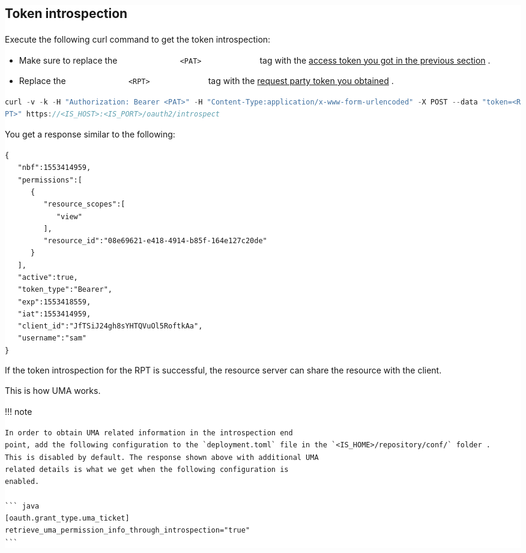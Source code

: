 ## Token introspection


Execute the following curl command to get the token introspection:  

-   Make sure to replace the `               <PAT>              `
        tag with the [access token you got in the previous
        section](#obtain-the-protection-api-access-token-pat)
        .

-   Replace the `               <RPT>              ` tag with the [request party token you
        obtained](#obtain-the-requesting-party-token)
        .

``` java
curl -v -k -H "Authorization: Bearer <PAT>" -H "Content-Type:application/x-www-form-urlencoded" -X POST --data "token=<RPT>" https://<IS_HOST>:<IS_PORT>/oauth2/introspect
```

You get a response similar to the following:

```
{
   "nbf":1553414959,
   "permissions":[
      {
         "resource_scopes":[
            "view"
         ],
         "resource_id":"08e69621-e418-4914-b85f-164e127c20de"
      }
   ],
   "active":true,
   "token_type":"Bearer",
   "exp":1553418559,
   "iat":1553414959,
   "client_id":"JfTSiJ24gh8sYHTQVuOl5RoftkAa",
   "username":"sam"
}
```

If the token introspection for the RPT is successful, the resource
server can share the resource with the client.

This is how UMA works.

!!! note
    
    In order to obtain UMA related information in the introspection end
    point, add the following configuration to the `deployment.toml` file in the `<IS_HOME>/repository/conf/` folder .  
    This is disabled by default. The response shown above with additional UMA
    related details is what we get when the following configuration is
    enabled.
    
    ``` java
    [oauth.grant_type.uma_ticket]
    retrieve_uma_permission_info_through_introspection="true"
    ```
    